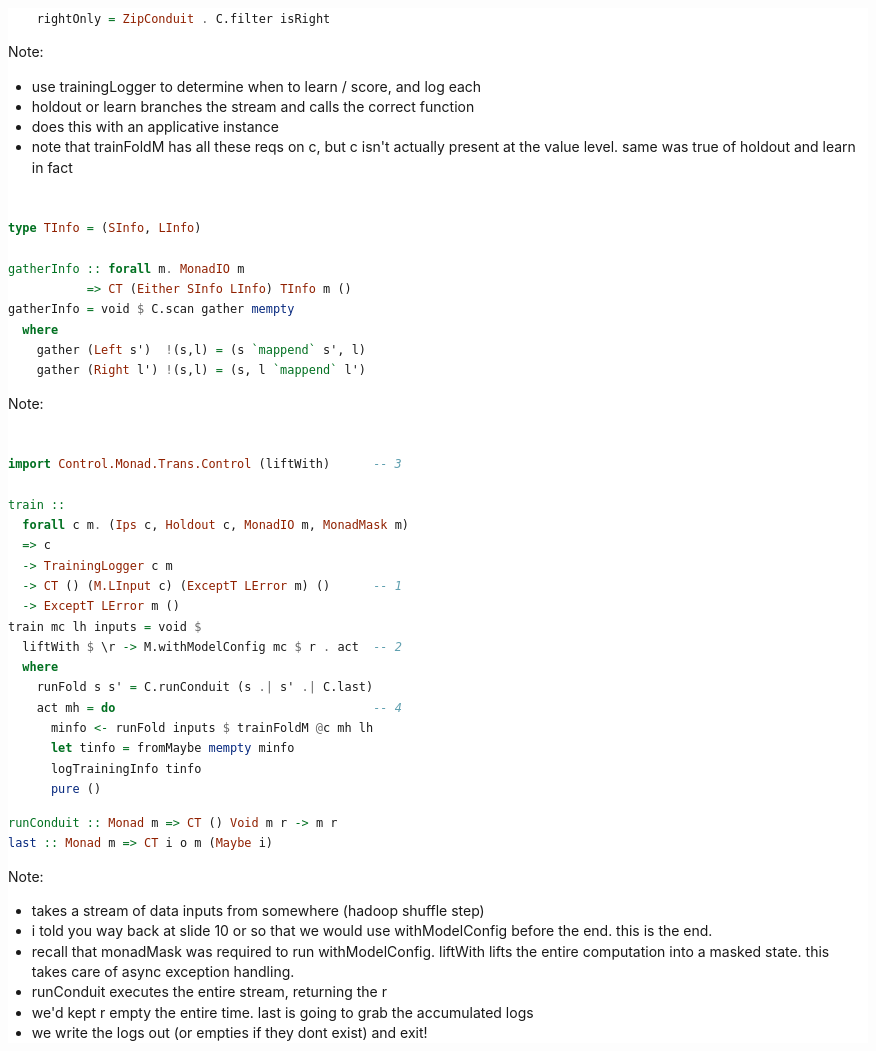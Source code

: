 ```haskell
    rightOnly = ZipConduit . C.filter isRight
```

Note: 
- use trainingLogger to determine when to learn / score, and log each
- holdout or learn branches the stream and calls the correct function
- does this with an applicative instance
- note that trainFoldM has all these reqs on c, but c isn't actually present at the value level. same was true of holdout and learn in fact


# 
```haskell
type TInfo = (SInfo, LInfo)

gatherInfo :: forall m. MonadIO m
           => CT (Either SInfo LInfo) TInfo m ()
gatherInfo = void $ C.scan gather mempty
  where
    gather (Left s')  !(s,l) = (s `mappend` s', l)
    gather (Right l') !(s,l) = (s, l `mappend` l')
```
Note:


# 

```haskell
import Control.Monad.Trans.Control (liftWith)      -- 3

train :: 
  forall c m. (Ips c, Holdout c, MonadIO m, MonadMask m)
  => c                                                            
  -> TrainingLogger c m                                               
  -> CT () (M.LInput c) (ExceptT LError m) ()      -- 1
  -> ExceptT LError m ()
train mc lh inputs = void $
  liftWith $ \r -> M.withModelConfig mc $ r . act  -- 2
  where 
    runFold s s' = C.runConduit (s .| s' .| C.last)
    act mh = do                                    -- 4
      minfo <- runFold inputs $ trainFoldM @c mh lh 
      let tinfo = fromMaybe mempty minfo
      logTrainingInfo tinfo
      pure ()                                      
```
```haskell
runConduit :: Monad m => CT () Void m r -> m r
last :: Monad m => CT i o m (Maybe i)
```


Note: 
- takes a stream of data inputs from somewhere (hadoop shuffle step)
- i told you way back at slide 10 or so that we would use withModelConfig before the end. this is the end. 
- recall that monadMask was required to run withModelConfig. liftWith lifts the entire computation into a masked state. this takes care of async exception handling.
- runConduit executes the entire stream, returning the r 
- we'd kept r empty the entire time. last is going to grab the accumulated logs
- we write the logs out (or empties if they dont exist) and exit!


